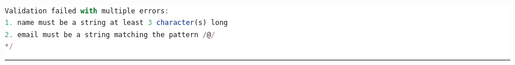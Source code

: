 ````typescript
Validation failed with multiple errors:
1. name must be a string at least 3 character(s) long
2. email must be a string matching the pattern /@/
*/
````

---